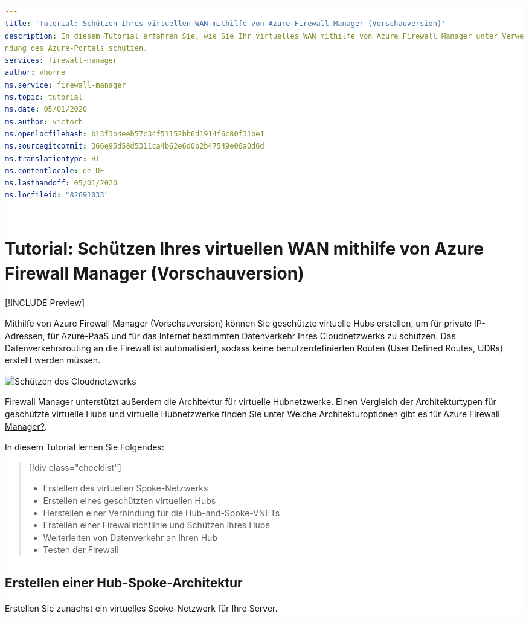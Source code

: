 ```yaml
---
title: 'Tutorial: Schützen Ihres virtuellen WAN mithilfe von Azure Firewall Manager (Vorschauversion)'
description: In diesem Tutorial erfahren Sie, wie Sie Ihr virtuelles WAN mithilfe von Azure Firewall Manager unter Verwendung des Azure-Portals schützen.
services: firewall-manager
author: vhorne
ms.service: firewall-manager
ms.topic: tutorial
ms.date: 05/01/2020
ms.author: victorh
ms.openlocfilehash: b13f3b4eeb57c34f51152bb6d1914f6c80f31be1
ms.sourcegitcommit: 366e95d58d5311ca4b62e6d0b2b47549e06a0d6d
ms.translationtype: HT
ms.contentlocale: de-DE
ms.lasthandoff: 05/01/2020
ms.locfileid: "82691033"
---
```

# <a name="tutorial-secure-your-virtual-wan-using-azure-firewall-manager-preview"></a>Tutorial: Schützen Ihres virtuellen WAN mithilfe von Azure Firewall Manager (Vorschauversion) 

[!INCLUDE [Preview](../../includes/firewall-manager-preview-notice.md)]

Mithilfe von Azure Firewall Manager (Vorschauversion) können Sie geschützte virtuelle Hubs erstellen, um für private IP-Adressen, für Azure-PaaS und für das Internet bestimmten Datenverkehr Ihres Cloudnetzwerks zu schützen. Das Datenverkehrsrouting an die Firewall ist automatisiert, sodass keine benutzerdefinierten Routen (User Defined Routes, UDRs) erstellt werden müssen.

![Schützen des Cloudnetzwerks](media/secure-cloud-network/secure-cloud-network.png)

Firewall Manager unterstützt außerdem die Architektur für virtuelle Hubnetzwerke. Einen Vergleich der Architekturtypen für geschützte virtuelle Hubs und virtuelle Hubnetzwerke finden Sie unter [Welche Architekturoptionen gibt es für Azure Firewall Manager?](vhubs-and-vnets.md).

In diesem Tutorial lernen Sie Folgendes:

> [!div class="checklist"]
> * Erstellen des virtuellen Spoke-Netzwerks
> * Erstellen eines geschützten virtuellen Hubs
> * Herstellen einer Verbindung für die Hub-and-Spoke-VNETs
> * Erstellen einer Firewallrichtlinie und Schützen Ihres Hubs
> * Weiterleiten von Datenverkehr an Ihren Hub
> * Testen der Firewall

## <a name="create-a-hub-and-spoke-architecture"></a>Erstellen einer Hub-Spoke-Architektur

Erstellen Sie zunächst ein virtuelles Spoke-Netzwerk für Ihre Server.
